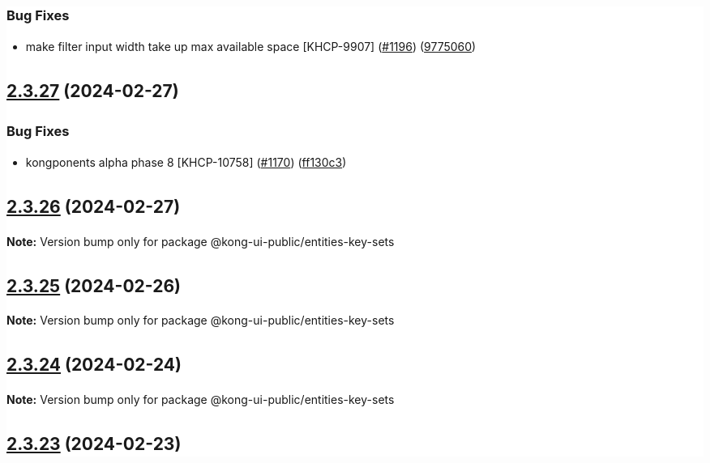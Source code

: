 
### Bug Fixes

* make filter input width take up max available space [KHCP-9907] ([#1196](https://github.com/Kong/public-ui-components/issues/1196)) ([9775060](https://github.com/Kong/public-ui-components/commit/97750609a2d6f921a8a04c1bc04d3fb6d1a98b76))





## [2.3.27](https://github.com/Kong/public-ui-components/compare/@kong-ui-public/entities-key-sets@2.3.26...@kong-ui-public/entities-key-sets@2.3.27) (2024-02-27)


### Bug Fixes

* kongponents alpha phase 8 [KHCP-10758] ([#1170](https://github.com/Kong/public-ui-components/issues/1170)) ([ff130c3](https://github.com/Kong/public-ui-components/commit/ff130c3c9f1af9e9fcb09fb8c23ae758cc0a5ae2))





## [2.3.26](https://github.com/Kong/public-ui-components/compare/@kong-ui-public/entities-key-sets@2.3.25...@kong-ui-public/entities-key-sets@2.3.26) (2024-02-27)

**Note:** Version bump only for package @kong-ui-public/entities-key-sets





## [2.3.25](https://github.com/Kong/public-ui-components/compare/@kong-ui-public/entities-key-sets@2.3.24...@kong-ui-public/entities-key-sets@2.3.25) (2024-02-26)

**Note:** Version bump only for package @kong-ui-public/entities-key-sets





## [2.3.24](https://github.com/Kong/public-ui-components/compare/@kong-ui-public/entities-key-sets@2.3.23...@kong-ui-public/entities-key-sets@2.3.24) (2024-02-24)

**Note:** Version bump only for package @kong-ui-public/entities-key-sets





## [2.3.23](https://github.com/Kong/public-ui-components/compare/@kong-ui-public/entities-key-sets@2.3.22...@kong-ui-public/entities-key-sets@2.3.23) (2024-02-23)
